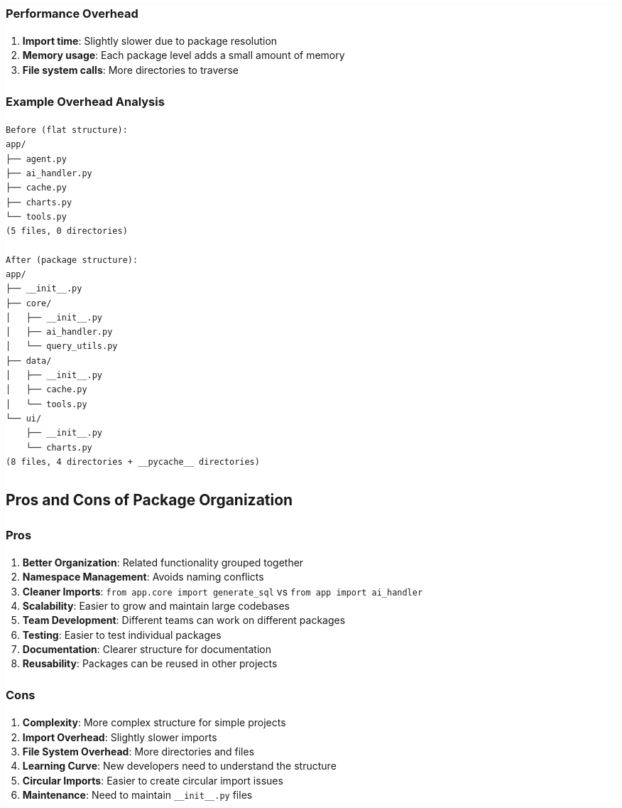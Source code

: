 ### Performance Overhead

1. **Import time**: Slightly slower due to package resolution
2. **Memory usage**: Each package level adds a small amount of memory
3. **File system calls**: More directories to traverse

### Example Overhead Analysis

```
Before (flat structure):
app/
├── agent.py
├── ai_handler.py
├── cache.py
├── charts.py
└── tools.py
(5 files, 0 directories)

After (package structure):
app/
├── __init__.py
├── core/
│   ├── __init__.py
│   ├── ai_handler.py
│   └── query_utils.py
├── data/
│   ├── __init__.py
│   ├── cache.py
│   └── tools.py
└── ui/
    ├── __init__.py
    └── charts.py
(8 files, 4 directories + __pycache__ directories)
```

## Pros and Cons of Package Organization

### Pros

1. **Better Organization**: Related functionality grouped together
2. **Namespace Management**: Avoids naming conflicts
3. **Cleaner Imports**: `from app.core import generate_sql` vs `from app import ai_handler`
4. **Scalability**: Easier to grow and maintain large codebases
5. **Team Development**: Different teams can work on different packages
6. **Testing**: Easier to test individual packages
7. **Documentation**: Clearer structure for documentation
8. **Reusability**: Packages can be reused in other projects

### Cons

1. **Complexity**: More complex structure for simple projects
2. **Import Overhead**: Slightly slower imports
3. **File System Overhead**: More directories and files
4. **Learning Curve**: New developers need to understand the structure
5. **Circular Imports**: Easier to create circular import issues
6. **Maintenance**: Need to maintain `__init__.py` files
